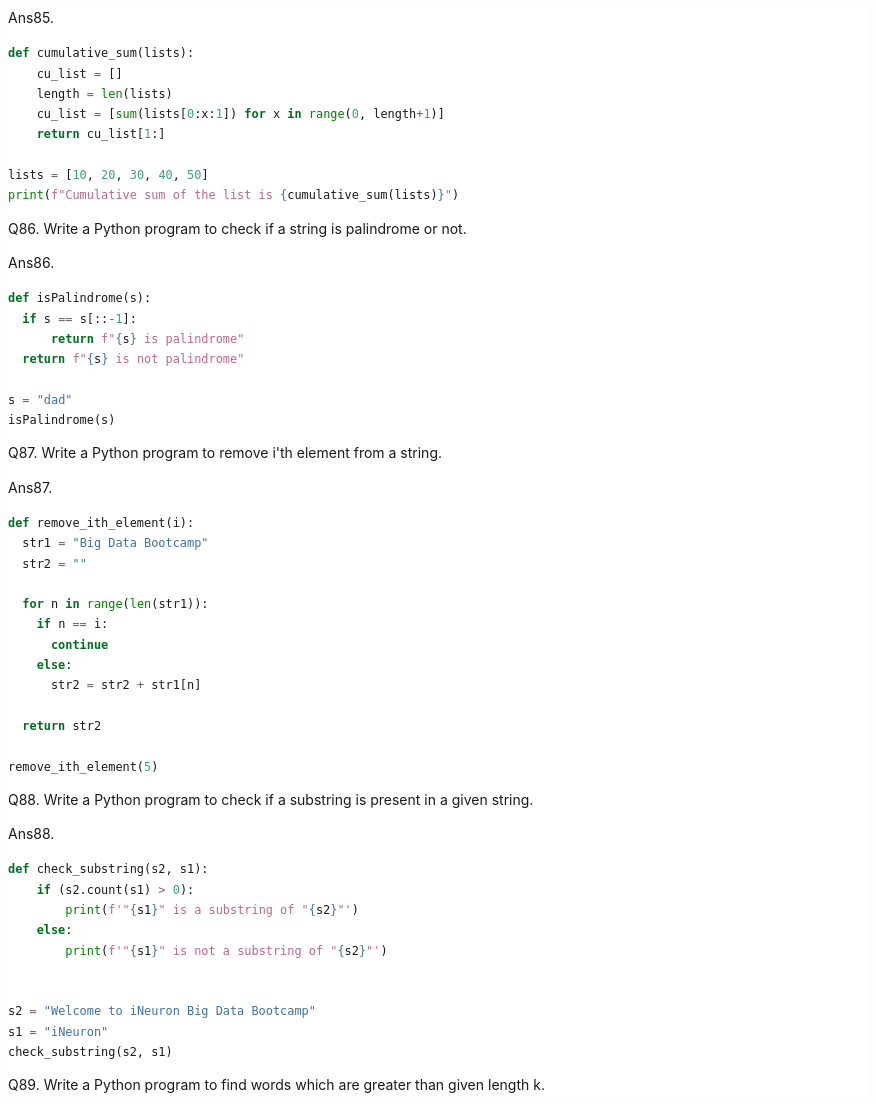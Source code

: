 Ans85.
```python
def cumulative_sum(lists):
	cu_list = []
	length = len(lists)
	cu_list = [sum(lists[0:x:1]) for x in range(0, length+1)]
	return cu_list[1:]

lists = [10, 20, 30, 40, 50]
print(f"Cumulative sum of the list is {cumulative_sum(lists)}")
```
Q86. Write a Python program to check if a string is palindrome or not.

Ans86.
```python
def isPalindrome(s):
  if s == s[::-1]:
	  return f"{s} is palindrome"
  return f"{s} is not palindrome"

s = "dad"
isPalindrome(s)
```
Q87. Write a Python program to remove i'th element from a string.

Ans87.
```python
def remove_ith_element(i):
  str1 = "Big Data Bootcamp"
  str2 = ""

  for n in range(len(str1)):
    if n == i:
      continue
    else:
      str2 = str2 + str1[n]

  return str2

remove_ith_element(5)
```
Q88. Write a Python program to check if a substring is present in a given string.

Ans88.
```python
def check_substring(s2, s1):
	if (s2.count(s1) > 0):
		print(f'"{s1}" is a substring of "{s2}"')
	else:
		print(f'"{s1}" is not a substring of "{s2}"')


s2 = "Welcome to iNeuron Big Data Bootcamp"
s1 = "iNeuron"
check_substring(s2, s1)
```
Q89. Write a Python program to find words which are greater than given length k.
